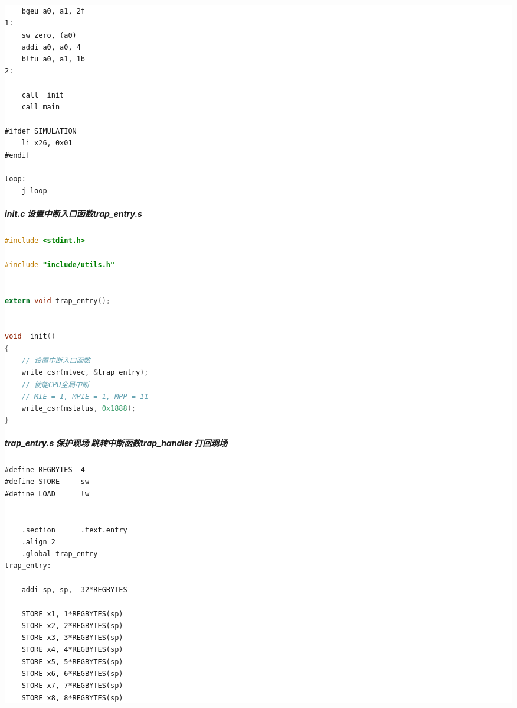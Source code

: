 ```assembly
	bgeu a0, a1, 2f
1:
	sw zero, (a0)
	addi a0, a0, 4
	bltu a0, a1, 1b
2:

    call _init
    call main

#ifdef SIMULATION
    li x26, 0x01
#endif

loop:
    j loop

```

##### init.c  设置中断入口函数trap_entry.s

```c
#include <stdint.h>

#include "include/utils.h"


extern void trap_entry();


void _init()
{
    // 设置中断入口函数
    write_csr(mtvec, &trap_entry);
    // 使能CPU全局中断
    // MIE = 1, MPIE = 1, MPP = 11
    write_csr(mstatus, 0x1888);
}

```



##### trap_entry.s   保护现场  跳转中断函数trap_handler  打回现场

```assembly
#define REGBYTES  4
#define STORE     sw
#define LOAD      lw


    .section      .text.entry	
    .align 2
    .global trap_entry
trap_entry:

    addi sp, sp, -32*REGBYTES

    STORE x1, 1*REGBYTES(sp)
    STORE x2, 2*REGBYTES(sp)
    STORE x3, 3*REGBYTES(sp)
    STORE x4, 4*REGBYTES(sp)
    STORE x5, 5*REGBYTES(sp)
    STORE x6, 6*REGBYTES(sp)
    STORE x7, 7*REGBYTES(sp)
    STORE x8, 8*REGBYTES(sp)
```
